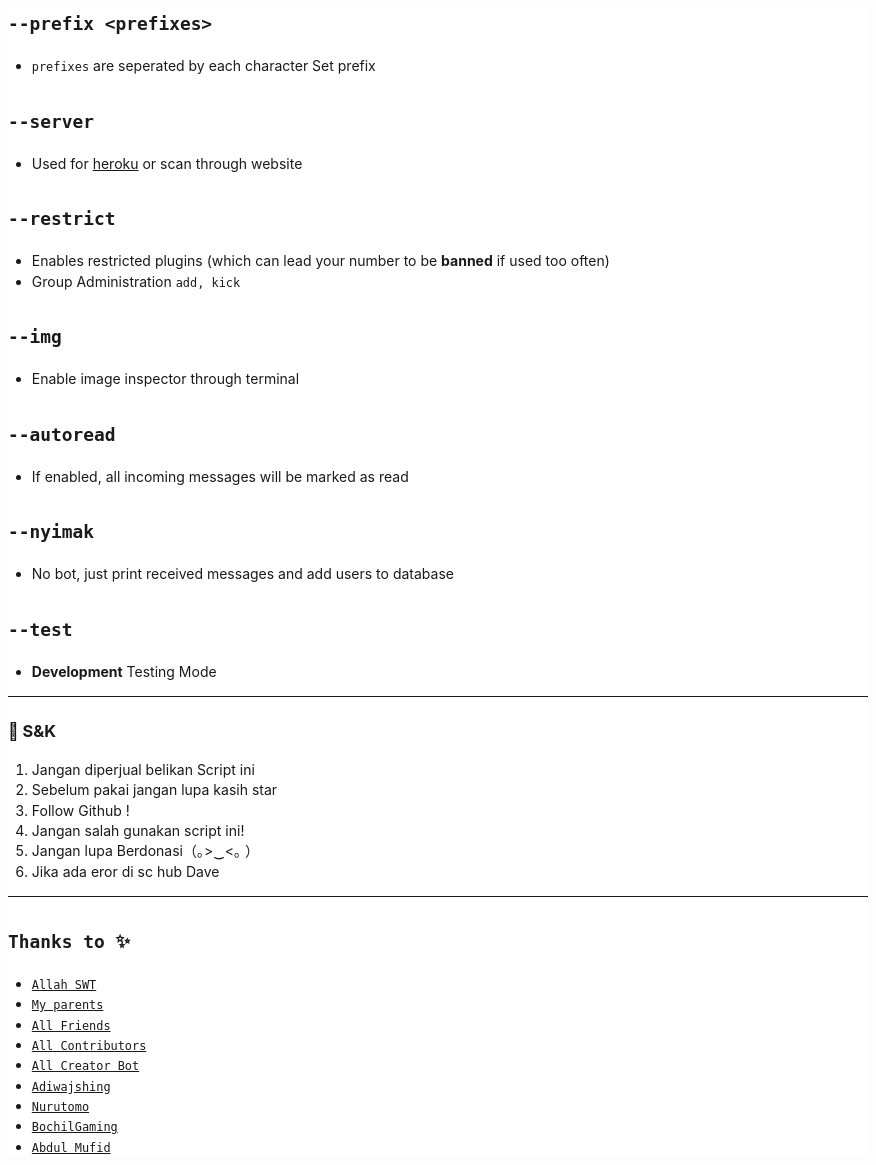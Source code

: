 ## `--prefix <prefixes>`
* `prefixes` are seperated by each character
Set prefix

## `--server`
* Used for [heroku](https://heroku.com/) or scan through website

## `--restrict`
* Enables restricted plugins (which can lead your number to be **banned** if used too often)
* Group Administration `add, kick`

## `--img`
* Enable image inspector through terminal

## `--autoread`
* If enabled, all incoming messages will be marked as read

## `--nyimak`
* No bot, just print received messages and add users to database

## `--test`
* **Development** Testing Mode

---------

### 📮 S&K
1. Jangan diperjual belikan Script ini
2. Sebelum pakai jangan lupa kasih star
3. Follow Github !
4. Jangan salah gunakan script ini!
5. Jangan lupa Berdonasi（｡>‿<｡ ）
6. Jika ada eror di sc hub Dave

---------


## ```Thanks to ✨```
* [`Allah SWT`](https://github.com/eabdalmufid)
* [`My parents`](https://github.com/eabdalmufid)
* [`All Friends`](https://github.com/eabdalmufid)
* [`All Contributors`](https://github.com/eabdalmufid)
* [`All Creator Bot`](https://github.com/eabdalmufid)
* [`Adiwajshing`](https://github.com/adiwajshing/Baileys)
* [`Nurutomo`](https://github.com/Nurutomo)
* [`BochilGaming`](https://github.com/bochilgaming)
* [`Abdul Mufid`](https://github.com/eabdalmufid)
